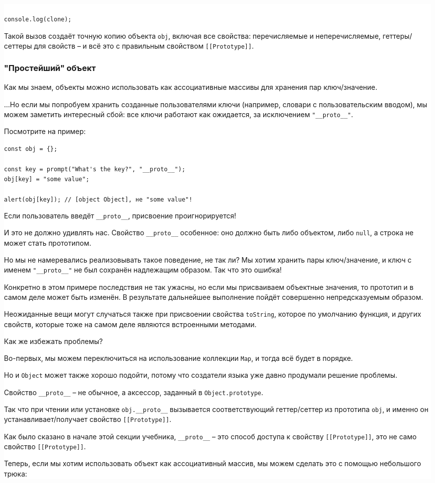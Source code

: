 ~~~

console.log(clone);
~~~

Такой вызов создаёт точную копию объекта `obj`, включая все свойства: перечисляемые и неперечисляемые, геттеры/сеттеры для свойств – и всё это с правильным свойством `[[Prototype]]`.

### "Простейший" объект

Как мы знаем, объекты можно использовать как ассоциативные массивы для хранения пар ключ/значение.

…Но если мы попробуем хранить созданные пользователями ключи (например, словари с пользовательским вводом), мы можем заметить интересный сбой: все ключи работают как ожидается, за исключением `"__proto__"`.

Посмотрите на пример:

~~~
const obj = {};

const key = prompt("What's the key?", "__proto__");
obj[key] = "some value";

alert(obj[key]); // [object Object], не "some value"!
~~~

Если пользователь введёт `__proto__`, присвоение проигнорируется!

И это не должно удивлять нас. Свойство `__proto__` особенное: оно должно быть либо объектом, либо `null`, а строка не может стать прототипом.

Но мы не намеревались реализовывать такое поведение, не так ли? Мы хотим хранить пары ключ/значение, и ключ с именем `"__proto__"` не был сохранён надлежащим образом. Так что это ошибка!

Конкретно в этом примере последствия не так ужасны, но если мы присваиваем объектные значения, то прототип и в самом деле может быть изменён. В результате дальнейшее выполнение пойдёт совершенно непредсказуемым образом.

Неожиданные вещи могут случаться также при присвоении свойства `toString`, которое по умолчанию функция, и других свойств, которые тоже на самом деле являются встроенными методами.

Как же избежать проблемы?

Во-первых, мы можем переключиться на использование коллекции `Map`, и тогда всё будет в порядке.

Но и `Object` может также хорошо подойти, потому что создатели языка уже давно продумали решение проблемы.

Свойство `__proto__` – не обычное, а аксессор, заданный в `Object.prototype`.

Так что при чтении или установке `obj.__proto__` вызывается соответствующий геттер/сеттер из прототипа `obj`, и именно он устанавливает/получает свойство `[[Prototype]]`.

Как было сказано в начале этой секции учебника, `__proto__` – это способ доступа к свойству `[[Prototype]]`, это не само свойство `[[Prototype]]`.

Теперь, если мы хотим использовать объект как ассоциативный массив, мы можем сделать это с помощью небольшого трюка:
